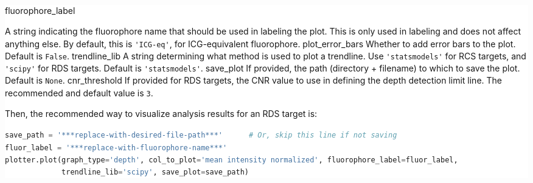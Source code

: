 fluorophore_label
</td>
<td width="75%">
A string indicating the fluorophore name that should be used in labeling the plot. This is only used in labeling and does not affect anything else. By default, this is <code>'ICG-eq'</code>, for ICG-equivalent fluorophore.
</td>
</tr>
<tr>
<td width="25%" align="right" valign="top">
plot_error_bars
</td>
<td width="75%">
Whether to add error bars to the plot. Default is <code>False</code>.
</td>
</tr>
<tr>
<td width="25%" align="right" valign="top">
trendline_lib
</td>
<td width="75%">
A string determining what method is used to plot a trendline. Use <code>'statsmodels'</code> for RCS targets, and <code>'scipy'</code> for RDS targets. Default is <code>'statsmodels'</code>.
</td>
</tr>
<tr>
<td width="25%" align="right" valign="top">
save_plot
</td>
<td width="75%">
If provided, the path (directory + filename) to which to save the plot. Default is <code>None</code>.
</td>
</tr>
<tr>
<td width="25%" align="right" valign="top">
cnr_threshold
</td>
<td width="75%">
If provided for RDS targets, the CNR value to use in defining the depth detection limit line. The recommended and default value is <code>3</code>.
</td>
</tr>
</table>

Then, the recommended way to visualize analysis results for an RDS target is:
```python
save_path = '***replace-with-desired-file-path***'      # Or, skip this line if not saving
fluor_label = '***replace-with-fluorophore-name***'
plotter.plot(graph_type='depth', col_to_plot='mean intensity normalized', fluorophore_label=fluor_label,
             trendline_lib='scipy', save_plot=save_path)
```
